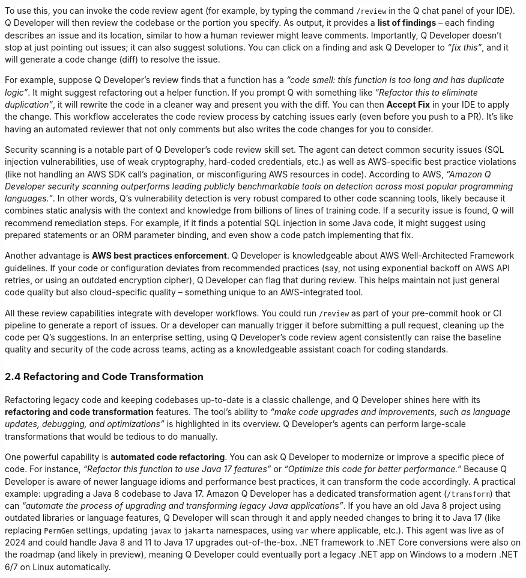 To use this, you can invoke the code review agent (for example, by typing the command `/review` in the Q chat panel of your IDE). Q Developer will then review the codebase or the portion you specify. As output, it provides a **list of findings** – each finding describes an issue and its location, similar to how a human reviewer might leave comments. Importantly, Q Developer doesn’t stop at just pointing out issues; it can also suggest solutions. You can click on a finding and ask Q Developer to _“fix this”_, and it will generate a code change (diff) to resolve the issue.

For example, suppose Q Developer’s review finds that a function has a _“code smell: this function is too long and has duplicate logic”_. It might suggest refactoring out a helper function. If you prompt Q with something like _“Refactor this to eliminate duplication”_, it will rewrite the code in a cleaner way and present you with the diff. You can then **Accept Fix** in your IDE to apply the change. This workflow accelerates the code review process by catching issues early (even before you push to a PR). It’s like having an automated reviewer that not only comments but also writes the code changes for you to consider.

Security scanning is a notable part of Q Developer’s code review skill set. The agent can detect common security issues (SQL injection vulnerabilities, use of weak cryptography, hard-coded credentials, etc.) as well as AWS-specific best practice violations (like not handling an AWS SDK call’s pagination, or misconfiguring AWS resources in code). According to AWS, _“Amazon Q Developer security scanning outperforms leading publicly benchmarkable tools on detection across most popular programming languages.”_. In other words, Q’s vulnerability detection is very robust compared to other code scanning tools, likely because it combines static analysis with the context and knowledge from billions of lines of training code. If a security issue is found, Q will recommend remediation steps. For example, if it finds a potential SQL injection in some Java code, it might suggest using prepared statements or an ORM parameter binding, and even show a code patch implementing that fix.

Another advantage is **AWS best practices enforcement**. Q Developer is knowledgeable about AWS Well-Architected Framework guidelines. If your code or configuration deviates from recommended practices (say, not using exponential backoff on AWS API retries, or using an outdated encryption cipher), Q Developer can flag that during review. This helps maintain not just general code quality but also cloud-specific quality – something unique to an AWS-integrated tool.

All these review capabilities integrate with developer workflows. You could run `/review` as part of your pre-commit hook or CI pipeline to generate a report of issues. Or a developer can manually trigger it before submitting a pull request, cleaning up the code per Q’s suggestions. In an enterprise setting, using Q Developer’s code review agent consistently can raise the baseline quality and security of the code across teams, acting as a knowledgeable assistant coach for coding standards.

### 2.4 Refactoring and Code Transformation

Refactoring legacy code and keeping codebases up-to-date is a classic challenge, and Q Developer shines here with its **refactoring and code transformation** features. The tool’s ability to _“make code upgrades and improvements, such as language updates, debugging, and optimizations”_ is highlighted in its overview. Q Developer’s agents can perform large-scale transformations that would be tedious to do manually.

One powerful capability is **automated code refactoring**. You can ask Q Developer to modernize or improve a specific piece of code. For instance, _“Refactor this function to use Java 17 features”_ or _“Optimize this code for better performance.”_ Because Q Developer is aware of newer language idioms and performance best practices, it can transform the code accordingly. A practical example: upgrading a Java 8 codebase to Java 17. Amazon Q Developer has a dedicated transformation agent (`/transform`) that can _“automate the process of upgrading and transforming legacy Java applications”_. If you have an old Java 8 project using outdated libraries or language features, Q Developer will scan through it and apply needed changes to bring it to Java 17 (like replacing `PermGen` settings, updating `javax` to `jakarta` namespaces, using `var` where applicable, etc.). This agent was live as of 2024 and could handle Java 8 and 11 to Java 17 upgrades out-of-the-box. .NET framework to .NET Core conversions were also on the roadmap (and likely in preview), meaning Q Developer could eventually port a legacy .NET app on Windows to a modern .NET 6/7 on Linux automatically.
